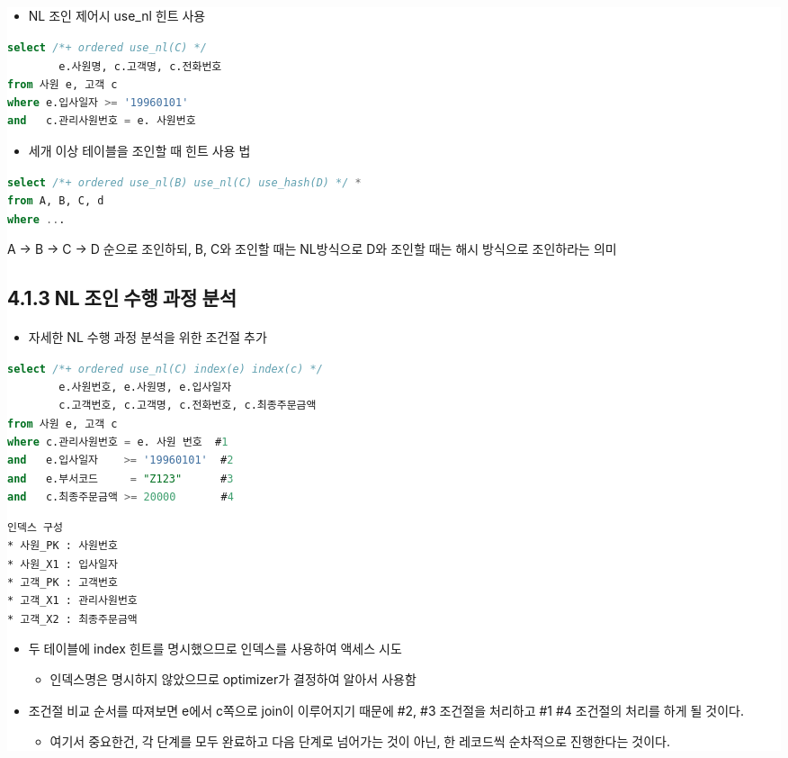- NL 조인 제어시 use_nl 힌트 사용

```sql
select /*+ ordered use_nl(C) */
		e.사원명, c.고객명, c.전화번호
from 사원 e, 고객 c
where e.입사일자 >= '19960101'
and   c.관리사원번호 = e. 사원번호
```

  

  

- 세개 이상 테이블을 조인할 때 힌트 사용 법

```sql
select /*+ ordered use_nl(B) use_nl(C) use_hash(D) */ *
from A, B, C, d
where ...
```

A -> B -> C -> D 순으로 조인하되, B, C와 조인할 때는 NL방식으로 D와 조인할 때는 해시 방식으로 조인하라는 의미





## 4.1.3 NL 조인 수행 과정 분석

- 자세한 NL 수행 과정 분석을 위한 조건절 추가

```sql
select /*+ ordered use_nl(C) index(e) index(c) */
		e.사원번호, e.사원명, e.입사일자
		c.고객번호, c.고객명, c.전화번호, c.최종주문금액
from 사원 e, 고객 c
where c.관리사원번호 = e. 사원 번호  #1
and   e.입사일자    >= '19960101'  #2
and   e.부서코드     = "Z123"      #3
and   c.최종주문금액 >= 20000       #4
```

```
인덱스 구성
* 사원_PK : 사원번호
* 사원_X1 : 입사일자
* 고객_PK : 고객번호
* 고객_X1 : 관리사원번호
* 고객_X2 : 최종주문금액
```



- 두 테이블에 index 힌트를 명시했으므로 인덱스를 사용하여 액세스 시도
  - 인덱스명은 명시하지 않았으므로 optimizer가 결정하여 알아서 사용함

  

- 조건절 비교 순서를 따져보면 e에서 c쪽으로 join이 이루어지기 때문에 #2, #3 조건절을 처리하고 #1 #4 조건절의 처리를 하게 될 것이다.
  - 여기서 중요한건, 각 단계를 모두 완료하고 다음 단계로 넘어가는 것이 아닌, 한 레코드씩 순차적으로 진행한다는 것이다.
